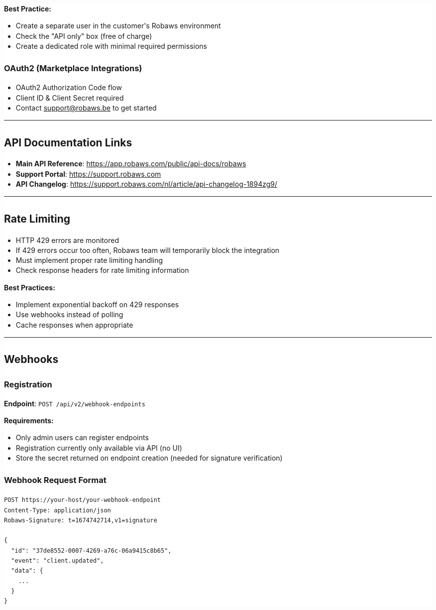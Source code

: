 **Best Practice:**
- Create a separate user in the customer's Robaws environment
- Check the "API only" box (free of charge)
- Create a dedicated role with minimal required permissions

### OAuth2 (Marketplace Integrations)

- OAuth2 Authorization Code flow
- Client ID & Client Secret required
- Contact support@robaws.be to get started

---

## API Documentation Links

- **Main API Reference**: https://app.robaws.com/public/api-docs/robaws
- **Support Portal**: https://support.robaws.com
- **API Changelog**: https://support.robaws.com/nl/article/api-changelog-1894zg9/

---

## Rate Limiting

- HTTP 429 errors are monitored
- If 429 errors occur too often, Robaws team will temporarily block the integration
- Must implement proper rate limiting handling
- Check response headers for rate limiting information

**Best Practices:**
- Implement exponential backoff on 429 responses
- Use webhooks instead of polling
- Cache responses when appropriate

---

## Webhooks

### Registration

**Endpoint**: `POST /api/v2/webhook-endpoints`

**Requirements:**
- Only admin users can register endpoints
- Registration currently only available via API (no UI)
- Store the secret returned on endpoint creation (needed for signature verification)

### Webhook Request Format

```http
POST https://your-host/your-webhook-endpoint
Content-Type: application/json
Robaws-Signature: t=1674742714,v1=signature

{
  "id": "37de8552-0007-4269-a76c-06a9415c8b65",
  "event": "client.updated",
  "data": {
    ...
  }
}
```
